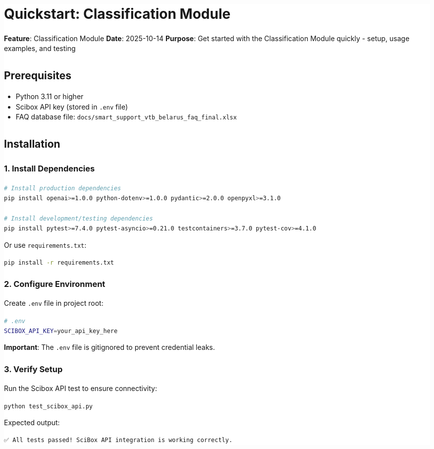 # Quickstart: Classification Module

**Feature**: Classification Module
**Date**: 2025-10-14
**Purpose**: Get started with the Classification Module quickly - setup, usage examples, and testing

## Prerequisites

- Python 3.11 or higher
- Scibox API key (stored in `.env` file)
- FAQ database file: `docs/smart_support_vtb_belarus_faq_final.xlsx`

## Installation

### 1. Install Dependencies

```bash
# Install production dependencies
pip install openai>=1.0.0 python-dotenv>=1.0.0 pydantic>=2.0.0 openpyxl>=3.1.0

# Install development/testing dependencies
pip install pytest>=7.4.0 pytest-asyncio>=0.21.0 testcontainers>=3.7.0 pytest-cov>=4.1.0
```

Or use `requirements.txt`:

```bash
pip install -r requirements.txt
```

### 2. Configure Environment

Create `.env` file in project root:

```bash
# .env
SCIBOX_API_KEY=your_api_key_here
```

**Important**: The `.env` file is gitignored to prevent credential leaks.

### 3. Verify Setup

Run the Scibox API test to ensure connectivity:

```bash
python test_scibox_api.py
```

Expected output:
```
✅ All tests passed! SciBox API integration is working correctly.
```
